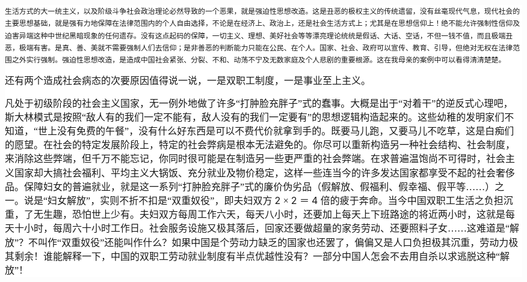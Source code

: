     生活方式的大一统主义，以及阶级斗争社会政治理论必然导致的一个恶果，就是强迫性思想改造。这是丑恶的极权主义的传统遗留，没有丝毫现代气息，现代社会的主要思想基础，就是强有力地保障在法律范围内的个人自由选择，不论是在经济上、政治上，还是社会生活方式上；尤其是在思想信仰上！绝不能允许强制性信仰及迫害异端这种中世纪黑暗现象的任何遗存。没有这点起码的保障，一切主义、理想、美好社会等等漂亮理论统统是假话、大话、空话，不但一钱不值，而且极端丑恶，极端有害。是真、善、美就不需要强制人们去信仰；是非善恶的判断能力只能在公民、在个人。国家、社会、政府可以宣传、教育、引导，但绝对无权在法律范围之外实行强制。强迫性思想改造，是造成中国社会紧张、分裂、不和、动荡不宁及无数家庭及个人悲剧的重要根源。这在我母亲的案例中可以看得清清楚楚。
   </span>
   <o:p>
   </o:p>
  </font>
 </p>
 <p class="MsoNormal">
  <o:p>
   <font size="3">
   </font>
  </o:p>
 </p>
 <p class="MsoNormal">
  <font size="3">
   <span lang="ZH-CN" style="font-family:宋体;mso-ascii-font-family:
Calibri;mso-ascii-theme-font:minor-latin;mso-fareast-font-family:宋体;mso-fareast-theme-font:
minor-fareast">
    还有两个造成社会病态的次要原因值得说一说，一是双职工制度，一是事业至上主义。
   </span>
   <o:p>
   </o:p>
  </font>
 </p>
 <p class="MsoNormal">
  <o:p>
   <font size="3">
   </font>
  </o:p>
 </p>
 <p class="MsoNormal">
  <font size="3">
   <span lang="ZH-CN" style="font-family:宋体;mso-ascii-font-family:
Calibri;mso-ascii-theme-font:minor-latin;mso-fareast-font-family:宋体;mso-fareast-theme-font:
minor-fareast">
    凡处于初级阶段的社会主义国家，无一例外地做了许多“打肿脸充胖子”式的蠢事。大概是出于“对着干”的逆反式心理吧，斯大林模式是按照“敌人有的我们一定不能有，敌人没有的我们一定要有”的思想逻辑构造起来的。这些幼稚的发明家们不知道，“世上没有免费的午餐”，没有什么好东西是可以不费代价就拿到手的。既要马儿跑，又要马儿不吃草，这是白痴们的愿望。在社会的特定发展阶段上，特定的社会弊病是根本无法避免的。你尽可以重新构造另一种社会结构、社会制度，来消除这些弊端，但千万不能忘记，你同时很可能是在制造另一些更严重的社会弊端。在求普遍温饱尚不可得时，社会主义国家却大搞社会福利、平均主义大锅饭、充分就业及物价稳定，这样一些连当今的许多发达国家都享受不起的社会奢侈品。保障妇女的普遍就业，就是这一系列“打肿脸充胖子”式的廉价伪劣品（假解放、假福利、假幸福、假平等……）之一。说是“妇女解放”，实则不折不扣是“双重奴役”，即夫妇双方
   </span>
   2
   <span lang="ZH-CN" style="font-family:宋体;mso-ascii-font-family:Calibri;mso-ascii-theme-font:
minor-latin;mso-fareast-font-family:宋体;mso-fareast-theme-font:minor-fareast">
    ×
   </span>
   2
   <span lang="ZH-CN" style="font-family:宋体;mso-ascii-font-family:Calibri;mso-ascii-theme-font:
minor-latin;mso-fareast-font-family:宋体;mso-fareast-theme-font:minor-fareast">
    ＝
   </span>
   4
   <span lang="ZH-CN" style="font-family:宋体;mso-ascii-font-family:Calibri;mso-ascii-theme-font:
minor-latin;mso-fareast-font-family:宋体;mso-fareast-theme-font:minor-fareast">
    倍的疲于奔命。当今中国双职工生活之负担沉重，了无生趣，恐怕世上少有。夫妇双方每周工作六天，每天八小时，还要加上每天上下班路途的将近两小时，这就是每天十小时，每周六十小时工作日。社会服务设施又极其落后，回家还要做超量的家务劳动、还要照料子女……这难道是“解放”？不叫作“双重奴役”还能叫作什么？如果中国是个劳动力缺乏的国家也还罢了，偏偏又是人口负担极其沉重，劳动力极其剩余！谁能解释一下，中国的双职工劳动就业制度有半点优越性没有？一部分中国人怎会不去用自杀以求逃脱这种“解放”！
   </span>
   <o:p>
   </o:p>
  </font>
 </p>